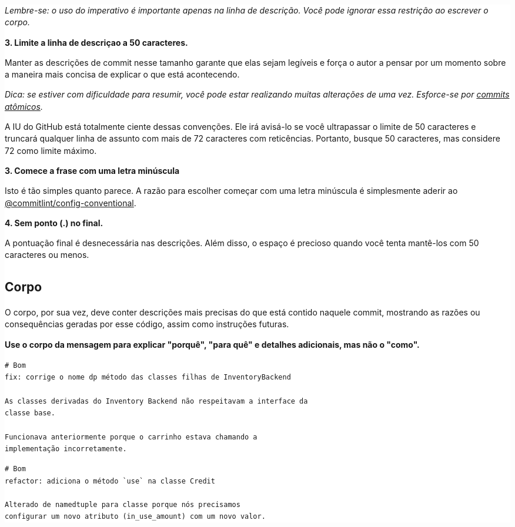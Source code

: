 _Lembre-se: o uso do imperativo é importante apenas na linha de descrição. Você pode ignorar essa restrição ao escrever
o corpo._

**3. Limite a linha de descriçao a 50 caracteres.**

Manter as descrições de commit nesse tamanho garante que elas sejam legíveis e força o autor a pensar por um momento
sobre a maneira mais concisa de explicar o que está acontecendo.

_Dica: se estiver com dificuldade para resumir, você pode estar realizando muitas alterações de uma vez. Esforce-se
por [commits atômicos](https://www.freshconsulting.com/atomic-commits/)._

A IU do GitHub está totalmente ciente dessas convenções. Ele irá avisá-lo se você ultrapassar o limite de 50 caracteres
e truncará qualquer linha de assunto com mais de 72 caracteres com reticências. Portanto, busque 50 caracteres, mas
considere 72 como limite máximo.

**3. Comece a frase com uma letra minúscula**

Isto é tão simples quanto parece. A razão para escolher começar com uma letra minúscula é simplesmente aderir ao
[@commitlint/config-conventional](https://github.com/conventional-changelog/commitlint/tree/master/%40commitlint/config-conventional).

**4. Sem ponto (.) no final.**

A pontuação final é desnecessária nas descrições. Além disso, o espaço é precioso quando você tenta mantê-los com 50
caracteres ou menos.

## Corpo

O corpo, por sua vez, deve conter descrições mais precisas do que está contido naquele commit, mostrando as razões ou
consequências geradas por esse código, assim como instruções futuras.

**Use o corpo da mensagem para explicar "porquê", "para quê" e detalhes adicionais, mas não o "como".**

```
# Bom
fix: corrige o nome dp método das classes filhas de InventoryBackend

As classes derivadas do Inventory Backend não respeitavam a interface da
classe base.

Funcionava anteriormente porque o carrinho estava chamando a
implementação incorretamente.
```

```
# Bom
refactor: adiciona o método `use` na classe Credit

Alterado de namedtuple para classe porque nós precisamos
configurar um novo atributo (in_use_amount) com um novo valor.
```
